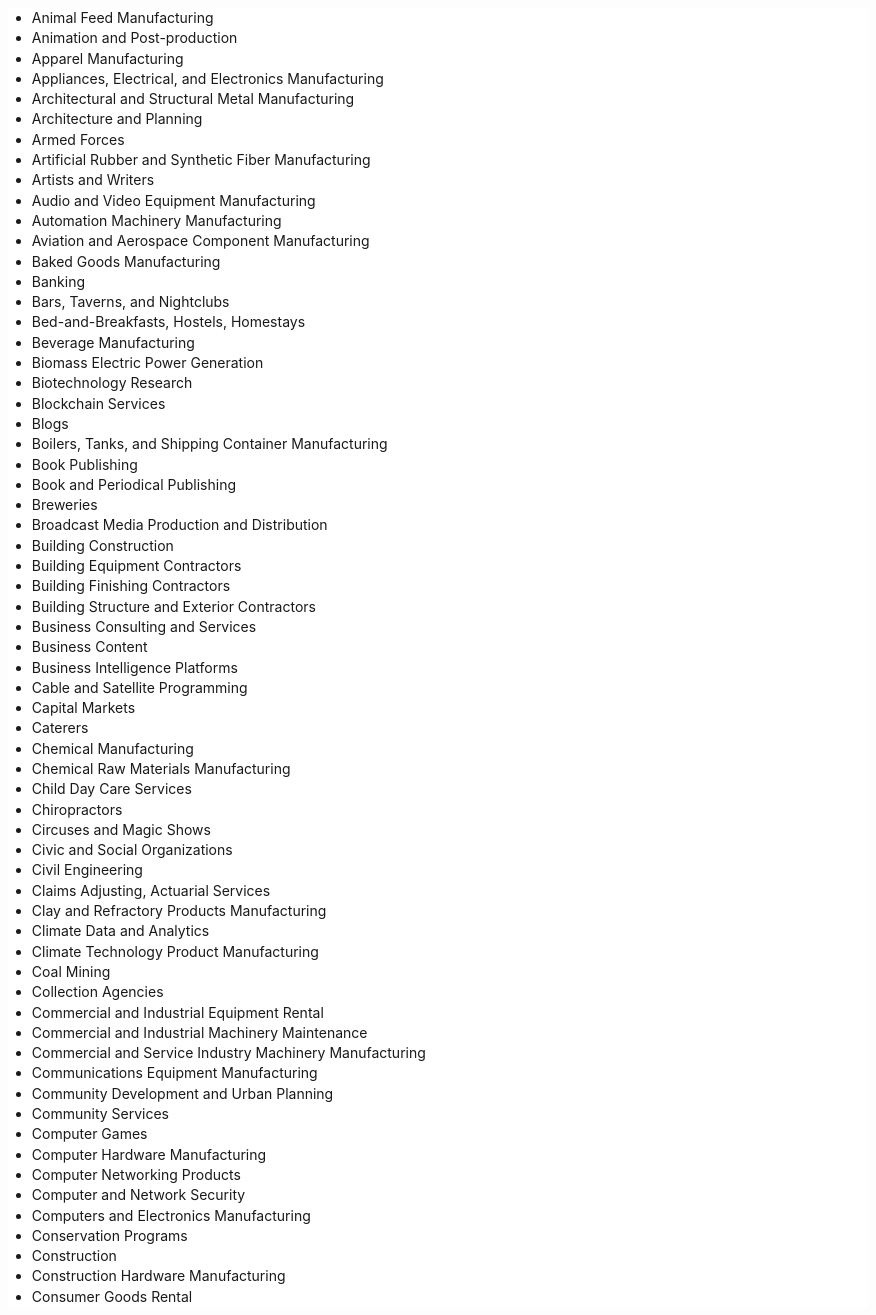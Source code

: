 - Animal Feed Manufacturing
- Animation and Post-production
- Apparel Manufacturing
- Appliances, Electrical, and Electronics Manufacturing
- Architectural and Structural Metal Manufacturing
- Architecture and Planning
- Armed Forces
- Artificial Rubber and Synthetic Fiber Manufacturing
- Artists and Writers
- Audio and Video Equipment Manufacturing
- Automation Machinery Manufacturing
- Aviation and Aerospace Component Manufacturing
- Baked Goods Manufacturing
- Banking
- Bars, Taverns, and Nightclubs
- Bed-and-Breakfasts, Hostels, Homestays
- Beverage Manufacturing
- Biomass Electric Power Generation
- Biotechnology Research
- Blockchain Services
- Blogs
- Boilers, Tanks, and Shipping Container Manufacturing
- Book Publishing
- Book and Periodical Publishing
- Breweries
- Broadcast Media Production and Distribution
- Building Construction
- Building Equipment Contractors
- Building Finishing Contractors
- Building Structure and Exterior Contractors
- Business Consulting and Services
- Business Content
- Business Intelligence Platforms
- Cable and Satellite Programming
- Capital Markets
- Caterers
- Chemical Manufacturing
- Chemical Raw Materials Manufacturing
- Child Day Care Services
- Chiropractors
- Circuses and Magic Shows
- Civic and Social Organizations
- Civil Engineering
- Claims Adjusting, Actuarial Services
- Clay and Refractory Products Manufacturing
- Climate Data and Analytics
- Climate Technology Product Manufacturing
- Coal Mining
- Collection Agencies
- Commercial and Industrial Equipment Rental
- Commercial and Industrial Machinery Maintenance
- Commercial and Service Industry Machinery Manufacturing
- Communications Equipment Manufacturing
- Community Development and Urban Planning
- Community Services
- Computer Games
- Computer Hardware Manufacturing
- Computer Networking Products
- Computer and Network Security
- Computers and Electronics Manufacturing
- Conservation Programs
- Construction
- Construction Hardware Manufacturing
- Consumer Goods Rental